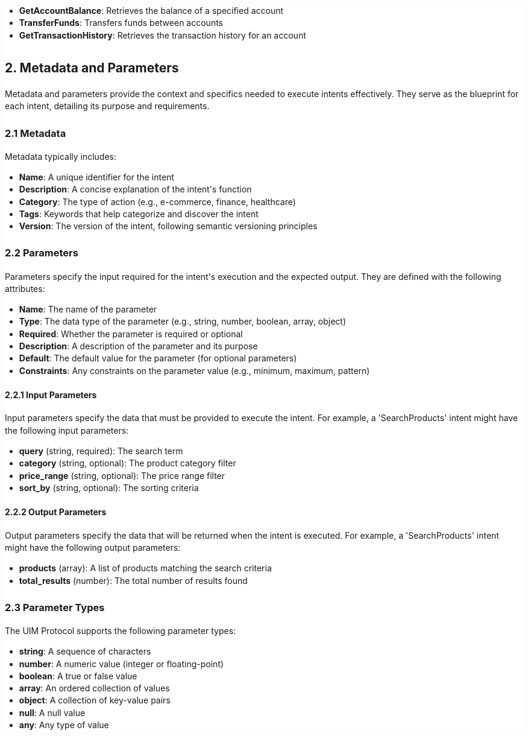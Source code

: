 - **GetAccountBalance**: Retrieves the balance of a specified account
- **TransferFunds**: Transfers funds between accounts
- **GetTransactionHistory**: Retrieves the transaction history for an account

## 2. Metadata and Parameters

Metadata and parameters provide the context and specifics needed to execute intents effectively. They serve as the blueprint for each intent, detailing its purpose and requirements.

### 2.1 Metadata

Metadata typically includes:

- **Name**: A unique identifier for the intent
- **Description**: A concise explanation of the intent's function
- **Category**: The type of action (e.g., e-commerce, finance, healthcare)
- **Tags**: Keywords that help categorize and discover the intent
- **Version**: The version of the intent, following semantic versioning principles

### 2.2 Parameters

Parameters specify the input required for the intent's execution and the expected output. They are defined with the following attributes:

- **Name**: The name of the parameter
- **Type**: The data type of the parameter (e.g., string, number, boolean, array, object)
- **Required**: Whether the parameter is required or optional
- **Description**: A description of the parameter and its purpose
- **Default**: The default value for the parameter (for optional parameters)
- **Constraints**: Any constraints on the parameter value (e.g., minimum, maximum, pattern)

#### 2.2.1 Input Parameters

Input parameters specify the data that must be provided to execute the intent. For example, a 'SearchProducts' intent might have the following input parameters:

- **query** (string, required): The search term
- **category** (string, optional): The product category filter
- **price_range** (string, optional): The price range filter
- **sort_by** (string, optional): The sorting criteria

#### 2.2.2 Output Parameters

Output parameters specify the data that will be returned when the intent is executed. For example, a 'SearchProducts' intent might have the following output parameters:

- **products** (array): A list of products matching the search criteria
- **total_results** (number): The total number of results found

### 2.3 Parameter Types

The UIM Protocol supports the following parameter types:

- **string**: A sequence of characters
- **number**: A numeric value (integer or floating-point)
- **boolean**: A true or false value
- **array**: An ordered collection of values
- **object**: A collection of key-value pairs
- **null**: A null value
- **any**: Any type of value
